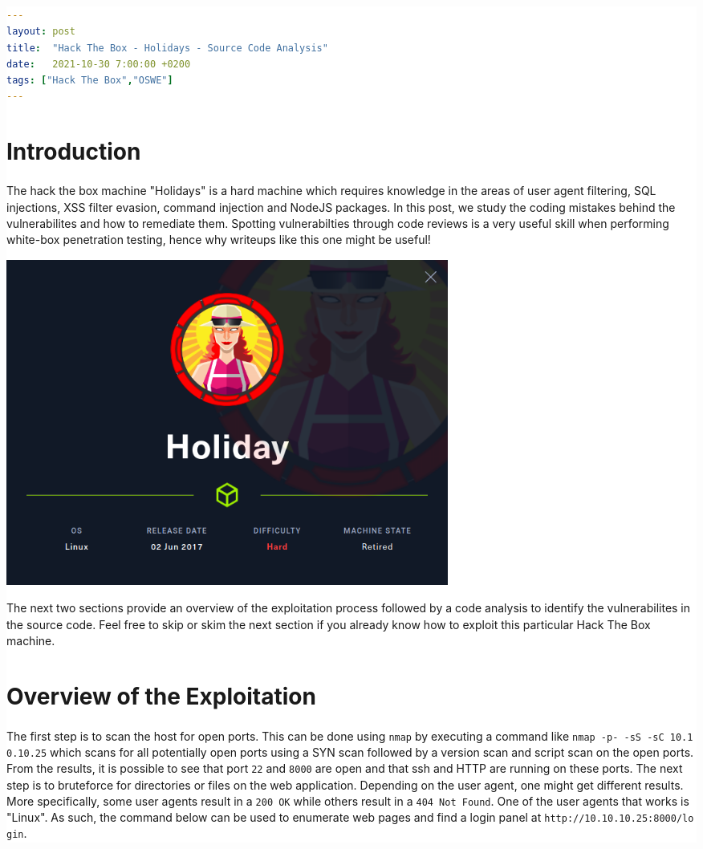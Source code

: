 ```yaml
---
layout: post
title:  "Hack The Box - Holidays - Source Code Analysis"
date:   2021-10-30 7:00:00 +0200
tags: ["Hack The Box","OSWE"]
---
```


# Introduction
The hack the box machine "Holidays" is a hard machine which requires knowledge in the areas of user agent filtering, SQL injections, XSS filter evasion, command injection and NodeJS packages. In this post, we study the coding mistakes behind the vulnerabilites and how to remediate them. Spotting vulnerabilties through code reviews is a very useful skill when performing white-box penetration testing, hence why writeups like this one might be useful!

<img style="Width:550px;" src="/assets/2021-10-30-HTB-Holidays-Source-Code-Analysis/card.png" alt="HolidayCard">

The next two sections provide an overview of the exploitation process followed by a code analysis to identify the vulnerabilites in the source code. Feel free to skip or skim the next section if you already know how to exploit this particular Hack The Box machine. 

# Overview of the Exploitation
The first step is to scan the host for open ports. This can be done using `nmap` by executing a command like `nmap -p- -sS -sC 10.10.10.25` which scans for all potentially open ports using a SYN scan followed by a version scan and script scan on the open ports. From the results, it is possible to see that port `22` and `8000` are open and that ssh and HTTP are running on these ports. The next step is to bruteforce for directories or files on the web application. Depending on the user agent, one might get different results. More specifically, some user agents result in a `200 OK` while others result in a `404 Not Found`. One of the user agents that works is "Linux". As such, the command below can be used to enumerate web pages and find a login panel at `http://10.10.10.25:8000/login`.
